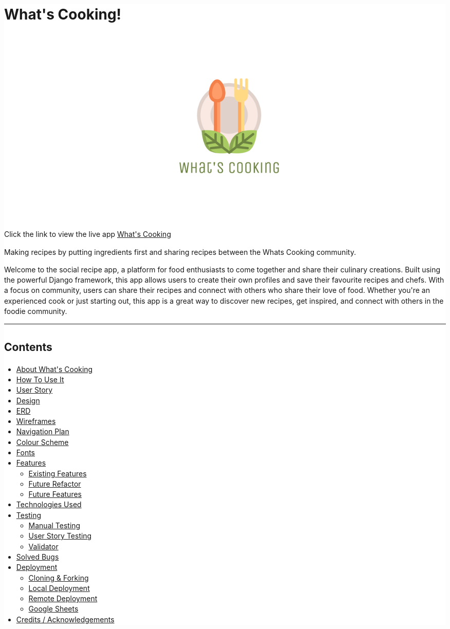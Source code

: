 # What's Cooking!

![Logo](readme-media/Whats_Cooking_Logo.png)

Click the link to view the live app [What's Cooking](https://whats-cooking.herokuapp.com/)

Making recipes by putting ingredients first and sharing recipes between the Whats Cooking community.

Welcome to the social recipe app, a platform for food enthusiasts to come together and share their culinary creations. Built using the powerful Django framework, this app allows users to create their own profiles and save their favourite recipes and chefs. With a focus on community, users can share their recipes and connect with others who share their love of food. Whether you're an experienced cook or just starting out, this app is a great way to discover new recipes, get inspired, and connect with others in the foodie community.

***

## Contents
* [About What's Cooking](#Introduction)
* [How To Use It](#how-to-use-it)
* [User Story](#User-Stories)
* [Design](#Design)
* [ERD](#ERD)
* [Wireframes](#Wireframes)
* [Navigation Plan](#Navigation-Plan)
* [Colour Scheme](#Colour-Scheme)
* [Fonts](#Fonts)
* [Features](#features)
    * [Existing Features](#Existing-Features)
    * [Future Refactor](#Future-Refactor)
    * [Future Features](#future-features)
* [Technologies Used](technologies-used)
* [Testing](#testing)
    * [Manual Testing](#manual-testing)
    * [User Story Testing](#user-story-testing)
    * [Validator](#validatiors)
* [Solved Bugs](#solved-bugs)
* [Deployment](#Deployment-Incomplete!!!)
    * [Cloning & Forking](#cloning--forking)
    * [Local Deployment](#local-deployment)
    * [Remote Deployment](#remote-deployment)
    * [Google Sheets](#google-sheet)
* [Credits / Acknowledgements](#credits--acknowledgement)
